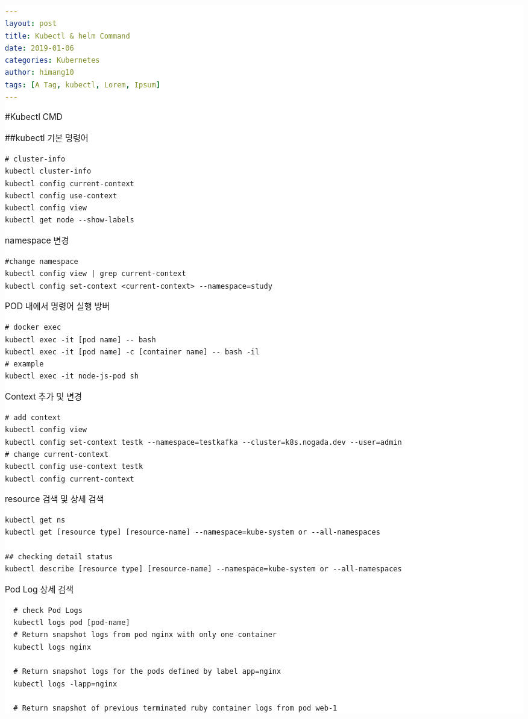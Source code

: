 ```yaml
---
layout: post
title: Kubectl & helm Command
date: 2019-01-06
categories: Kubernetes
author: himang10
tags: [A Tag, kubectl, Lorem, Ipsum]
---
```


#Kubectl CMD

##kubectl 기본 명령어

```
# cluster-info
kubectl cluster-info
kubectl config current-context
kubectl config use-context
kubectl config view 
kubectl get node --show-labels
```

namespace 변경
```
#change namespace
kubectl config view | grep current-context
kubectl config set-context <current-context> --namespace=study
```
POD 내에서 명령어 실행 방버
```
# docker exec
kubectl exec -it [pod name] -- bash
kubectl exec -it [pod name] -c [container name] -- bash -il
# example
kubectl exec -it node-js-pod sh
```

Context 추가 및 변경
```
# add context
kubectl config view
kubectl config set-context testk --namespace=testkafka --cluster=k8s.nogada.dev --user=admin
# change current-context
kubectl config use-context testk
kubectl config current-context
```

resource 검색 및 상세 검색
```
kubectl get ns
kubectl get [resource type] [resource-name] --namespace=kube-system or --all-namespaces

## checking detail status
kubectl describe [resource type] [resource-name] --namespace=kube-system or --all-namespaces
````
Pod Log 상세 검색
```
  # check Pod Logs
  kubectl logs pod [pod-name]
  # Return snapshot logs from pod nginx with only one container
  kubectl logs nginx

  # Return snapshot logs for the pods defined by label app=nginx
  kubectl logs -lapp=nginx

  # Return snapshot of previous terminated ruby container logs from pod web-1
```